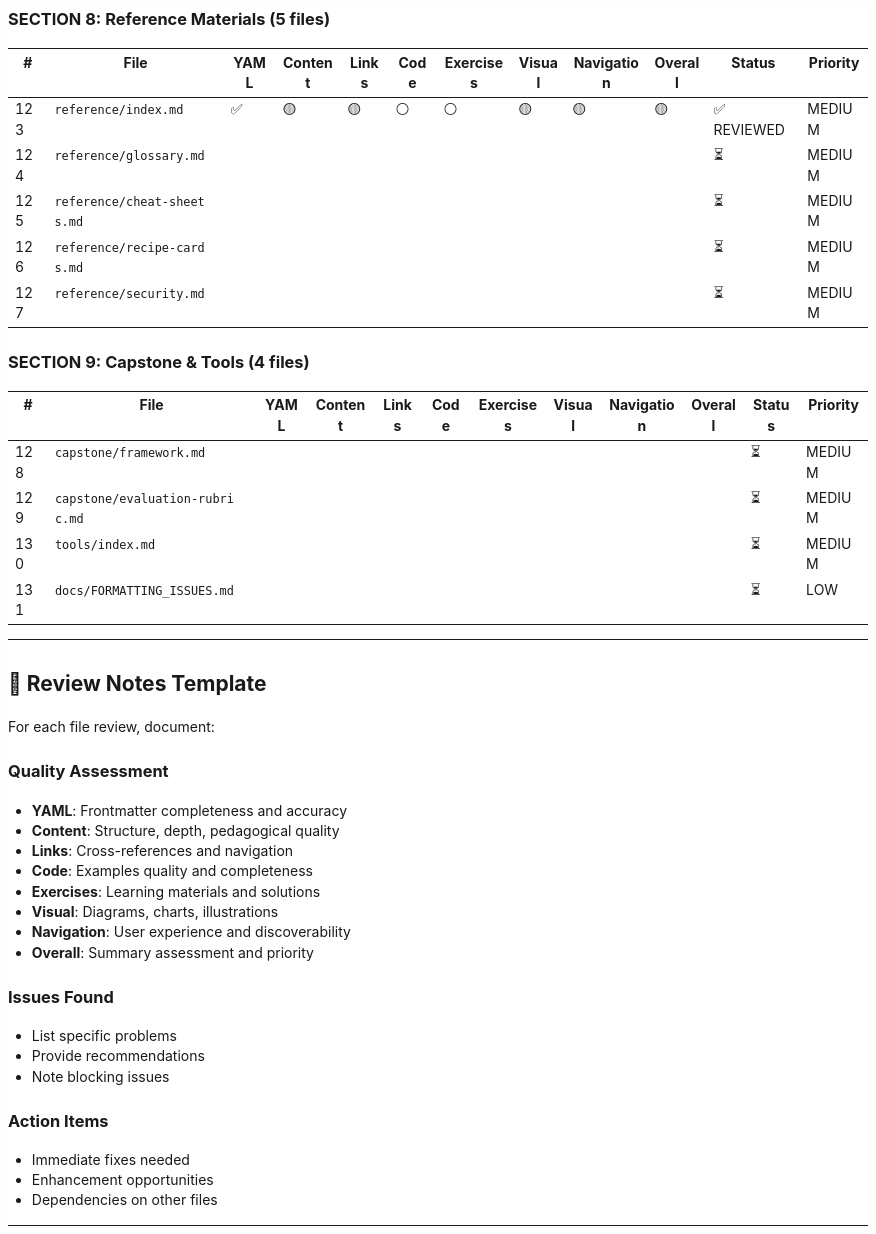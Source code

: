 ### SECTION 8: Reference Materials (5 files)

| # | File | YAML | Content | Links | Code | Exercises | Visual | Navigation | Overall | Status | Priority |
|---|------|------|---------|-------|------|-----------|--------|------------|---------|--------|----------|
| 123 | `reference/index.md` | ✅ | 🟡 | 🟡 | ⚪ | ⚪ | 🟡 | 🟡 | 🟡 | ✅ REVIEWED | MEDIUM |
| 124 | `reference/glossary.md` | | | | | | | | | ⏳ | MEDIUM |
| 125 | `reference/cheat-sheets.md` | | | | | | | | | ⏳ | MEDIUM |
| 126 | `reference/recipe-cards.md` | | | | | | | | | ⏳ | MEDIUM |
| 127 | `reference/security.md` | | | | | | | | | ⏳ | MEDIUM |

### SECTION 9: Capstone & Tools (4 files)

| # | File | YAML | Content | Links | Code | Exercises | Visual | Navigation | Overall | Status | Priority |
|---|------|------|---------|-------|------|-----------|--------|------------|---------|--------|----------|
| 128 | `capstone/framework.md` | | | | | | | | | ⏳ | MEDIUM |
| 129 | `capstone/evaluation-rubric.md` | | | | | | | | | ⏳ | MEDIUM |
| 130 | `tools/index.md` | | | | | | | | | ⏳ | MEDIUM |
| 131 | `docs/FORMATTING_ISSUES.md` | | | | | | | | | ⏳ | LOW |

---

## 📝 Review Notes Template

For each file review, document:

### Quality Assessment
- **YAML**: Frontmatter completeness and accuracy
- **Content**: Structure, depth, pedagogical quality
- **Links**: Cross-references and navigation
- **Code**: Examples quality and completeness
- **Exercises**: Learning materials and solutions
- **Visual**: Diagrams, charts, illustrations
- **Navigation**: User experience and discoverability
- **Overall**: Summary assessment and priority

### Issues Found
- List specific problems
- Provide recommendations
- Note blocking issues

### Action Items
- Immediate fixes needed
- Enhancement opportunities
- Dependencies on other files

---